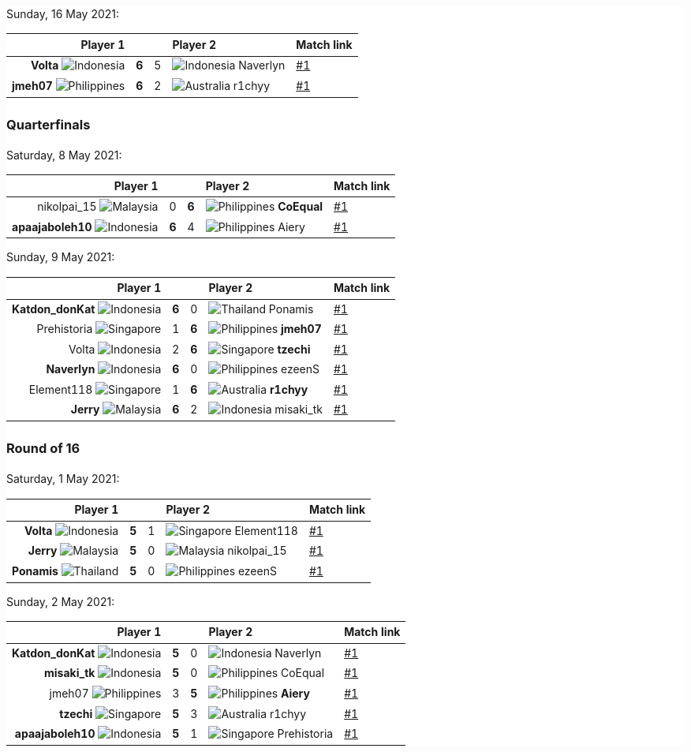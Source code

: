 Sunday, 16 May 2021:

| Player 1 |  |  | Player 2 | Match link |
| --: | :-: | :-: | :-- | :-- |
| **Volta** ![][flag_ID] | **6** | 5 | ![][flag_ID] Naverlyn | [#1](https://osu.ppy.sh/community/matches/83464591) |
| **jmeh07** ![][flag_PH] | **6** | 2 | ![][flag_AU] r1chyy | [#1](https://osu.ppy.sh/community/matches/83475288) |

### Quarterfinals

Saturday, 8 May 2021:

| Player 1 |  |  | Player 2 | Match link |
| --: | :-: | :-: | :-- | :-- |
| nikolpai\_15 ![][flag_MY] | 0 | **6** | ![][flag_PH] **CoEqual** | [#1](https://osu.ppy.sh/community/matches/82831488) |
| **apaajaboleh10** ![][flag_ID] | **6** | 4 | ![][flag_PH] Aiery | [#1](https://osu.ppy.sh/community/matches/82834608) |

Sunday, 9 May 2021:

| Player 1 |  |  | Player 2 | Match link |
| --: | :-: | :-: | :-- | :-- |
| **Katdon\_donKat** ![][flag_ID] | **6** | 0 | ![][flag_TH] Ponamis | [#1](https://osu.ppy.sh/community/matches/82853146) |
| Prehistoria ![][flag_SG] | 1 | **6** | ![][flag_PH] **jmeh07** | [#1](https://osu.ppy.sh/community/matches/82852417) |
| Volta ![][flag_ID] | 2 | **6** | ![][flag_SG] **tzechi** | [#1](https://osu.ppy.sh/community/matches/82915394) |
| **Naverlyn** ![][flag_ID] | **6** | 0 | ![][flag_PH] ezeenS | [#1](https://osu.ppy.sh/community/matches/82917432) |
| Element118 ![][flag_SG] | 1 | **6** | ![][flag_AU] **r1chyy** | [#1](https://osu.ppy.sh/community/matches/82919450) |
| **Jerry** ![][flag_MY] | **6** | 2 | ![][flag_ID] misaki\_tk | [#1](https://osu.ppy.sh/community/matches/82921604) |

### Round of 16

Saturday, 1 May 2021:

| Player 1 |  |  | Player 2 | Match link |
| --: | :-: | :-: | :-- | :-- |
| **Volta** ![][flag_ID] | **5** | 1 | ![][flag_SG] Element118 | [#1](https://osu.ppy.sh/community/matches/82234962) |
| **Jerry** ![][flag_MY] | **5** | 0 | ![][flag_MY] nikolpai\_15 | [#1](https://osu.ppy.sh/community/matches/82255830) |
| **Ponamis** ![][flag_TH] | **5** | 0 | ![][flag_PH] ezeenS | [#1](https://osu.ppy.sh/community/matches/82257768) |

Sunday, 2 May 2021:

| Player 1 |  |  | Player 2 | Match link |
| --: | :-: | :-: | :-- | :-- |
| **Katdon\_donKat** ![][flag_ID] | **5** | 0 | ![][flag_ID] Naverlyn | [#1](https://osu.ppy.sh/community/matches/82277963) |
| **misaki\_tk** ![][flag_ID] | **5** | 0 | ![][flag_PH] CoEqual | [#1](https://osu.ppy.sh/community/matches/82343068) |
| jmeh07 ![][flag_PH] | 3 | **5** | ![][flag_PH] **Aiery** | [#1](https://osu.ppy.sh/community/matches/82346921) |
| **tzechi** ![][flag_SG] | **5** | 3 | ![][flag_AU] r1chyy | [#1](https://osu.ppy.sh/community/matches/82351619) |
| **apaajaboleh10** ![][flag_ID] | **5** | 1 | ![][flag_SG] Prehistoria | [#1](https://osu.ppy.sh/community/matches/82353782) |


[flag_AU]: /wiki/shared/flag/AU.gif "Australia"
[flag_FR]: /wiki/shared/flag/FR.gif "France"
[flag_ID]: /wiki/shared/flag/ID.gif "Indonesia"
[flag_JP]: /wiki/shared/flag/JP.gif "Japan"
[flag_MY]: /wiki/shared/flag/MY.gif "Malaysia"
[flag_NZ]: /wiki/shared/flag/NZ.gif "New Zealand"
[flag_PH]: /wiki/shared/flag/PH.gif "Philippines"
[flag_SG]: /wiki/shared/flag/SG.gif "Singapore"
[flag_TH]: /wiki/shared/flag/TH.gif "Thailand"
[flag_US]: /wiki/shared/flag/US.gif "United States"